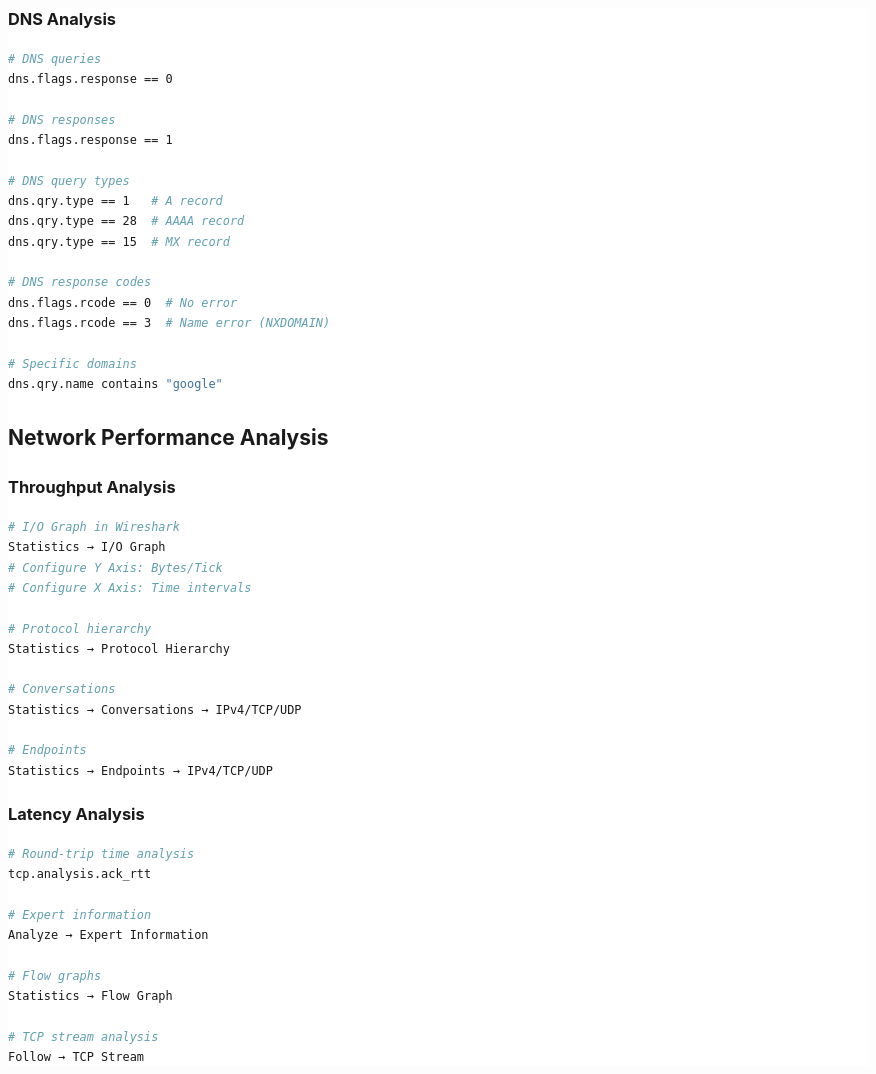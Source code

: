 ### DNS Analysis
```bash
# DNS queries
dns.flags.response == 0

# DNS responses
dns.flags.response == 1

# DNS query types
dns.qry.type == 1   # A record
dns.qry.type == 28  # AAAA record
dns.qry.type == 15  # MX record

# DNS response codes
dns.flags.rcode == 0  # No error
dns.flags.rcode == 3  # Name error (NXDOMAIN)

# Specific domains
dns.qry.name contains "google"
```

## Network Performance Analysis

### Throughput Analysis
```bash
# I/O Graph in Wireshark
Statistics → I/O Graph
# Configure Y Axis: Bytes/Tick
# Configure X Axis: Time intervals

# Protocol hierarchy
Statistics → Protocol Hierarchy

# Conversations
Statistics → Conversations → IPv4/TCP/UDP

# Endpoints
Statistics → Endpoints → IPv4/TCP/UDP
```

### Latency Analysis
```bash
# Round-trip time analysis
tcp.analysis.ack_rtt

# Expert information
Analyze → Expert Information

# Flow graphs
Statistics → Flow Graph

# TCP stream analysis
Follow → TCP Stream
```
